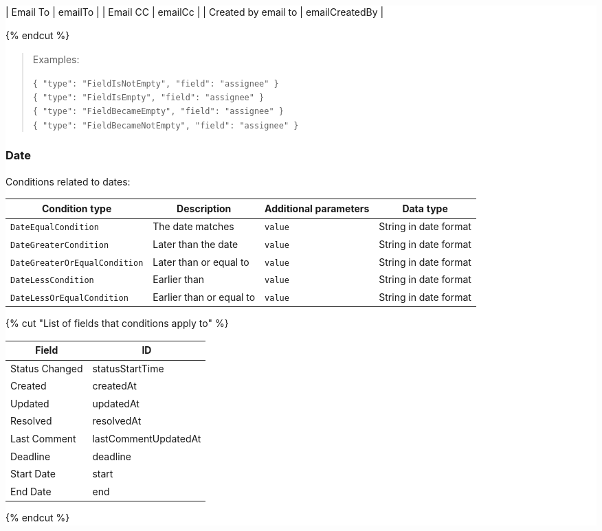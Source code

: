 | Email To | emailTo |
| Email CC | emailCc |
| Created by email to | emailCreatedBy |

{% endcut %}

> Examples:
> ```
> { "type": "FieldIsNotEmpty", "field": "assignee" }
> { "type": "FieldIsEmpty", "field": "assignee" }
> { "type": "FieldBecameEmpty", "field": "assignee" } 
> { "type": "FieldBecameNotEmpty", "field": "assignee" } 
> ```


### Date

Conditions related to dates:

| Condition type | Description | Additional parameters | Data type |
----- | ----- | ----- | -----
| `DateEqualCondition` | The date matches | `value` | String in date format |
| `DateGreaterCondition` | Later than the date | `value` | String in date format |
| `DateGreaterOrEqualCondition` | Later than or equal to | `value` | String in date format |
| `DateLessCondition` | Earlier than | `value` | String in date format |
| `DateLessOrEqualCondition` | Earlier than or equal to | `value` | String in date format |

{% cut "List of fields that conditions apply to" %}

| Field | ID |
----- | ----- 
| Status Changed | statusStartTime |
| Created | createdAt |
| Updated | updatedAt |
| Resolved | resolvedAt |
| Last Comment | lastCommentUpdatedAt |
| Deadline | deadline |
| Start Date | start |
| End Date | end |

{% endcut %}
